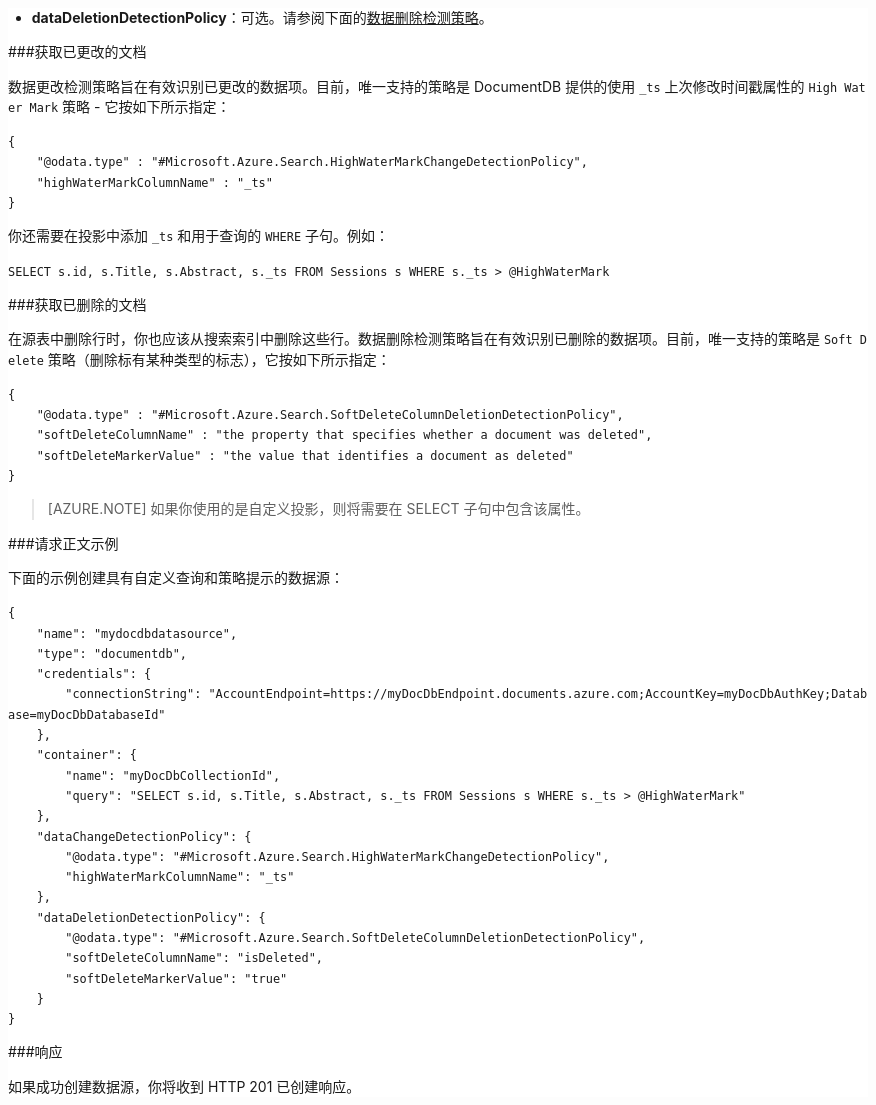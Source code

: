 - **dataDeletionDetectionPolicy**：可选。请参阅下面的[数据删除检测策略](#DataDeletionDetectionPolicy)。

###<a id="DataChangeDetectionPolicy"></a>获取已更改的文档

数据更改检测策略旨在有效识别已更改的数据项。目前，唯一支持的策略是 DocumentDB 提供的使用 `_ts` 上次修改时间戳属性的 `High Water Mark` 策略 - 它按如下所示指定：

    {
        "@odata.type" : "#Microsoft.Azure.Search.HighWaterMarkChangeDetectionPolicy",
        "highWaterMarkColumnName" : "_ts"
    }

你还需要在投影中添加 `_ts` 和用于查询的 `WHERE` 子句。例如：

    SELECT s.id, s.Title, s.Abstract, s._ts FROM Sessions s WHERE s._ts > @HighWaterMark


###<a id="DataDeletionDetectionPolicy"></a>获取已删除的文档

在源表中删除行时，你也应该从搜索索引中删除这些行。数据删除检测策略旨在有效识别已删除的数据项。目前，唯一支持的策略是 `Soft Delete` 策略（删除标有某种类型的标志），它按如下所示指定：

    {
        "@odata.type" : "#Microsoft.Azure.Search.SoftDeleteColumnDeletionDetectionPolicy",
        "softDeleteColumnName" : "the property that specifies whether a document was deleted",
        "softDeleteMarkerValue" : "the value that identifies a document as deleted"
    }

> [AZURE.NOTE] 如果你使用的是自定义投影，则将需要在 SELECT 子句中包含该属性。

###<a id="CreateDataSourceExample"></a>请求正文示例

下面的示例创建具有自定义查询和策略提示的数据源：

    {
        "name": "mydocdbdatasource",
        "type": "documentdb",
        "credentials": {
            "connectionString": "AccountEndpoint=https://myDocDbEndpoint.documents.azure.com;AccountKey=myDocDbAuthKey;Database=myDocDbDatabaseId"
        },
        "container": {
            "name": "myDocDbCollectionId",
            "query": "SELECT s.id, s.Title, s.Abstract, s._ts FROM Sessions s WHERE s._ts > @HighWaterMark"
        },
        "dataChangeDetectionPolicy": {
            "@odata.type": "#Microsoft.Azure.Search.HighWaterMarkChangeDetectionPolicy",
            "highWaterMarkColumnName": "_ts"
        },
        "dataDeletionDetectionPolicy": {
            "@odata.type": "#Microsoft.Azure.Search.SoftDeleteColumnDeletionDetectionPolicy",
            "softDeleteColumnName": "isDeleted",
            "softDeleteMarkerValue": "true"
        }
    }

###响应

如果成功创建数据源，你将收到 HTTP 201 已创建响应。
